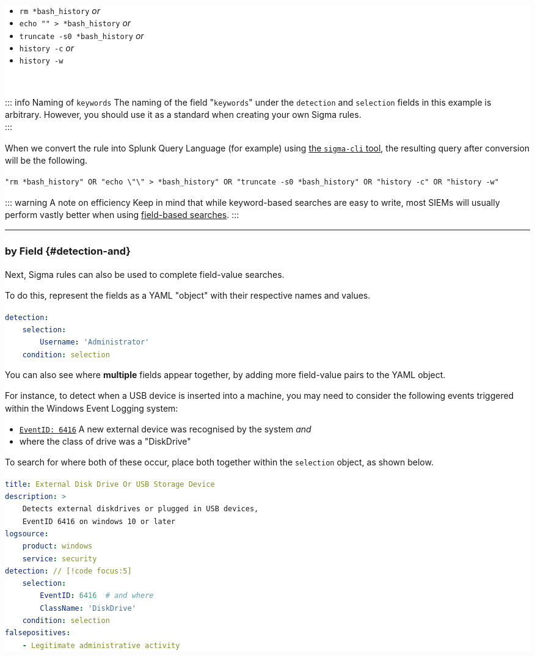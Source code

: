 - `rm *bash_history` <i class="opacity-50 pl-2">or</i>
- `echo "" > *bash_history` <i class="opacity-50 pl-2">or</i>
- `truncate -s0 *bash_history` <i class="opacity-50 pl-2">or</i>
- `history -c` <i class="opacity-50 pl-2">or</i>
- `history -w`

<br />

::: info Naming of `keywords`
The naming of the field "`keywords`" under the `detection` and `selection` fields in this example is arbitrary. However, you should use it as a standard when creating your own Sigma rules.  
:::

When we convert the rule into Splunk Query Language (for example) using [the `sigma-cli` tool](https://github.com/SigmaHQ/sigma-cli), the resulting query after conversion will be the following.

```splunk
"rm *bash_history" OR "echo \"\" > *bash_history" OR "truncate -s0 *bash_history" OR "history -c" OR "history -w"
```

::: warning A note on efficiency
Keep in mind that while keyword-based searches are easy to write, most SIEMs will usually perform vastly better when using [field-based searches](#detection-and).
:::

---

### by Field {#detection-and}

Next, Sigma rules can also be used to complete field-value searches. 

To do this, represent the fields as a YAML "object" with their respective names and values. 

```yaml
detection:
    selection:
        Username: 'Administrator'
    condition: selection
```

You can also see where **multiple** fields appear together, by adding more field-value pairs to the YAML object.

For instance, to detect when a USB device is inserted into a machine, you may need to consider the following events triggered within the Windows Event Logging system:

- [`EventID: 6416`](https://www.ultimatewindowssecurity.com/securitylog/encyclopedia/event.aspx?eventid=6416) A new external device was recognised by the system <i class="opacity-50 pl-1">
  and</i>
- where the class of drive was a "DiskDrive"

To search for where both of these occur, place both together within the `selection` object, as shown below.

```yaml
title: External Disk Drive Or USB Storage Device
description: >
    Detects external diskdrives or plugged in USB devices, 
    EventID 6416 on windows 10 or later
logsource:
    product: windows
    service: security
detection: // [!code focus:5]
    selection:
        EventID: 6416  # and where
        ClassName: 'DiskDrive'
    condition: selection
falsepositives:
    - Legitimate administrative activity
```

[^source]: Rule sourced from SigmaHQ/sigma repository 8 Dec
[//]: # (::: tip Correlations)
[//]: # (Sigma IDs are heavily used in [Sigma Correlations]&#40;/docs/digging-deeper/correlations.md&#41;, so make sure you include one when making your Sigma rule.)
[//]: # (:::)
[//]: # (False-positives are not defeats, and are simply there to help the analyst. To automatically filter out any values from your Sigma rule that are known not to be true-positives, you can see the [section on Defeats]&#40;/docs/digging-deeper/filters.md&#41;.)